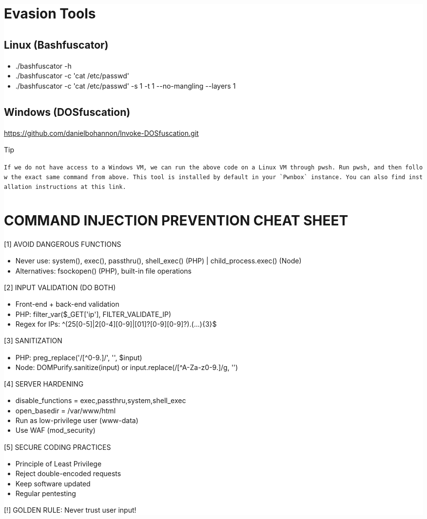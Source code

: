 
# Evasion Tools
## Linux (Bashfuscator)
* ./bashfuscator -h
* ./bashfuscator -c 'cat /etc/passwd'
* ./bashfuscator -c 'cat /etc/passwd' -s 1 -t 1 --no-mangling --layers 1

## Windows (DOSfuscation)
https://github.com/danielbohannon/Invoke-DOSfuscation.git

Tip
```
If we do not have access to a Windows VM, we can run the above code on a Linux VM through pwsh. Run pwsh, and then follow the exact same command from above. This tool is installed by default in your `Pwnbox` instance. You can also find installation instructions at this link.
```

# COMMAND INJECTION PREVENTION CHEAT SHEET

[1] AVOID DANGEROUS FUNCTIONS
* Never use: system(), exec(), passthru(), shell_exec() (PHP) | child_process.exec() (Node)
* Alternatives: fsockopen() (PHP), built-in file operations

[2] INPUT VALIDATION (DO BOTH)
* Front-end + back-end validation
* PHP: filter_var($_GET['ip'], FILTER_VALIDATE_IP)
* Regex for IPs: ^(25[0-5]|2[0-4][0-9]|[01]?[0-9][0-9]?)\.(...){3}$

[3] SANITIZATION
* PHP: preg_replace('/[^0-9.]/', '', $input)
* Node: DOMPurify.sanitize(input) or input.replace(/[^A-Za-z0-9.]/g, '')

[4] SERVER HARDENING
* disable_functions = exec,passthru,system,shell_exec
* open_basedir = /var/www/html
* Run as low-privilege user (www-data)
* Use WAF (mod_security)

[5] SECURE CODING PRACTICES
* Principle of Least Privilege
* Reject double-encoded requests
* Keep software updated
* Regular pentesting

[!] GOLDEN RULE: Never trust user input!